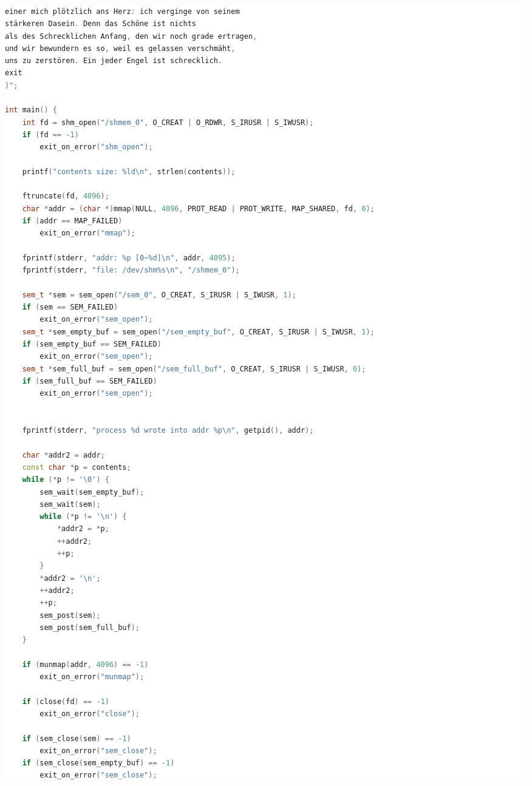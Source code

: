 ```cpp
einer mich plötzlich ans Herz: ich verginge von seinem
stärkeren Dasein. Denn das Schöne ist nichts
als des Schrecklichen Anfang, den wir noch grade ertragen,
und wir bewundern es so, weil es gelassen verschmäht,
uns zu zerstören. Ein jeder Engel ist schrecklich.
exit
)";

int main() {
    int fd = shm_open("/shmem_0", O_CREAT | O_RDWR, S_IRUSR | S_IWUSR);
    if (fd == -1)
        exit_on_error("shm_open");

    printf("contents size: %ld\n", strlen(contents));

    ftruncate(fd, 4096);
    char *addr = (char *)mmap(NULL, 4096, PROT_READ | PROT_WRITE, MAP_SHARED, fd, 0);
    if (addr == MAP_FAILED)
        exit_on_error("mmap");

    fprintf(stderr, "addr: %p [0~%d]\n", addr, 4095);
    fprintf(stderr, "file: /dev/shm%s\n", "/shmem_0");

    sem_t *sem = sem_open("/sem_0", O_CREAT, S_IRUSR | S_IWUSR, 1);
    if (sem == SEM_FAILED)
        exit_on_error("sem_open");
    sem_t *sem_empty_buf = sem_open("/sem_empty_buf", O_CREAT, S_IRUSR | S_IWUSR, 1);
    if (sem_empty_buf == SEM_FAILED)
        exit_on_error("sem_open");
    sem_t *sem_full_buf = sem_open("/sem_full_buf", O_CREAT, S_IRUSR | S_IWUSR, 0);
    if (sem_full_buf == SEM_FAILED)
        exit_on_error("sem_open");


    fprintf(stderr, "process %d wrote into addr %p\n", getpid(), addr);

    char *addr2 = addr;
    const char *p = contents;
    while (*p != '\0') {
        sem_wait(sem_empty_buf);
        sem_wait(sem);
        while (*p != '\n') {
            *addr2 = *p;
            ++addr2;
            ++p;
        }
        *addr2 = '\n';
        ++addr2;
        ++p;
        sem_post(sem);
        sem_post(sem_full_buf);
    }

    if (munmap(addr, 4096) == -1)
        exit_on_error("munmap");

    if (close(fd) == -1)
        exit_on_error("close");

    if (sem_close(sem) == -1)
        exit_on_error("sem_close");
    if (sem_close(sem_empty_buf) == -1)
        exit_on_error("sem_close");
```